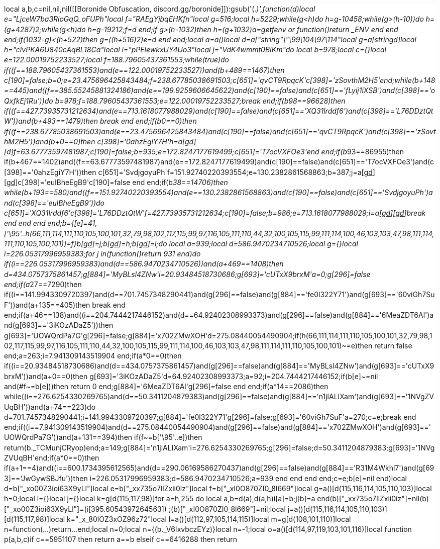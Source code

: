 local a,b,c=nil,nil,nil([[Boronide Obfuscation, discord.gg/boronide]]):gsub('(.*)',function(d)local e="LjceW7ba3RioGqQ_oFUPh"local f="RAEgYjbqEHKfn"local g=516;local h=5229;while(g<h)do h=g-10458;while(g>(h-10))do h=(g+4287)*2;while(g<h)do h=g-19212;f=d end;if g>(h-1032)then h=(g+1032)a=getfenv or function()return _ENV end end end;if(1032-g)<(h+522)then g=((h+516)*2)e=d end end;local a=a()local d=a["string"]["\99\104\97\114"](99,104,97,114)local g=a[string[d](115,116,114,105,110,103)]local h="clvPKA6U840cAqBL18Ca"local i="pPElewkxUY4Uo3"local j="VdK4wmmt0BIKm"do local b=978;local c={}local e=122.00019752233527;local f=188.79605437361553;while(true)do if((f==188.79605437361553)and(e==122.00019752233527))and(b+489==1467)then c[190]=false;b=0;e=23.475696425843484;f=238.67785038691503;c[651]='qvCT9RpqcK'c[398]='zSovthM2H5'end;while(b+148==445)and((f==385.55245881324186)and(e==199.9259606645622)and(c[190]==false)and(c[651]=='fLyij1iXSB')and(c[398]=='oQxfkEj1Ru'))do b=978;f=188.79605437361553;e=122.00019752233527;break end;if(b*98==96628)then if((f==427.73935731212634)and(e==713.1618077988029)and(c[190]==false)and(c[651]=='XQ31lrddf6')and(c[398]=='L76DDztQtW'))and(b+493==1479)then break end end;if(b*0==0)then if((f==238.67785038691503)and(e==23.475696425843484)and(c[190]==false)and(c[651]=='qvCT9RpqcK')and(c[398]=='zSovthM2H5'))and(b+0==0)then c[398]='0ahzEgiY7H'h=a[g[d](115,116,114,105,110,103)][d]f=63.67773597481987;c[190]=false;b=935;e=172.8247177619499;c[651]='T7ocVXFOe3'end end;if(b*93==86955)then if(b+467==1402)and((f==63.67773597481987)and(e==172.8247177619499)and(c[190]==false)and(c[651]=='T7ocVXFOe3')and(c[398]=='0ahzEgiY7H'))then c[651]='SvdjgoyuPh'f=151.92740220393554;e=130.2382861568863;b=387;j=a[g[d](115,116,114,105,110,103)][g[d](98,121,116,101)]c[398]='eulBheEgB9'c[190]=false end end;if(b*38==14706)then while(b+193==580)and((f==151.92740220393554)and(e==130.2382861568863)and(c[190]==false)and(c[651]=='SvdjgoyuPh')and(c[398]=='eulBheEgB9'))do c[651]='XQ31lrddf6'c[398]='L76DDztQtW'f=427.73935731212634;c[190]=false;b=986;e=713.1618077988029;i=a[g[d](115,116,114,105,110,103)][g[d](103,109,97,116,99,104)]break end end end end;b={[e]=41,['\95'..h(66,111,114,111,110,105,100,101,32,79,98,102,117,115,99,97,116,105,111,110,44,32,100,105,115,99,111,114,100,46,103,103,47,98,111,114,111,110,105,100,101)]=f}b[g[d](95,120,120,55,51,53,111,55,108,108,90,120,105,105,48,105,122)]=j;b[g[d](95,120,111,48,48,90,51,105,111,105,54,51,88,57,121,76,108)]=h;b[g[d](95,120,73,48,79,56,55,48,90,73,48,95,56,108,54,54,57)]=i;do local a=939;local d=586.9470234710526;local g={}local i=226.05317996959383;for j in(function()return 931 end)do if((i==226.05317996959383)and(d==586.9470234710526))and(a+469==1408)then d=434.0757375861457;g[884]='MyBLsl4ZNw'i=20.93484518730686;g[693]='cUTxX9brxM'a=0;g[296]=false end;if(a*27==7290)then if((i==141.9943309720397)and(d==701.7457348290441)and(g[296]==false)and(g[884]=='fe0l322Y71')and(g[693]=='60viGh7SuF'))and(a+135==405)then break end end;if(a+46==138)and((i==204.7444217446152)and(d==64.92402308993373)and(g[296]==false)and(g[884]=='6MeaZDT6Al')and(g[693]=='3iKOzADaZ5'))then g[693]='UOWQrdPa7G'g[296]=false;g[884]='x702ZMwXOH'd=275.08440054490904;if(h(66,111,114,111,110,105,100,101,32,79,98,102,117,115,99,97,116,105,111,110,44,32,100,105,115,99,111,114,100,46,103,103,47,98,111,114,111,110,105,100,101)~=e)then return false end;a=263;i=7.941309143519904 end;if(a*0==0)then if((i==20.93484518730686)and(d==434.0757375861457)and(g[296]==false)and(g[884]=='MyBLsl4ZNw')and(g[693]=='cUTxX9brxM'))and(a+0==0)then g[693]='3iKOzADaZ5'd=64.92402308993373;a=92;i=204.7444217446152;if(b[e]~=nil and(#f~=b[e]))then return 0 end;g[884]='6MeaZDT6Al'g[296]=false end end;if(a*14==2086)then while((i==276.6254330269765)and(d==50.3411204879383)and(g[296]==false)and(g[884]=='n1jlALIXam')and(g[693]=='1NVgZVUqBH'))and(a+74==223)do d=701.7457348290441;i=141.9943309720397;g[884]='fe0l322Y71'g[296]=false;g[693]='60viGh7SuF'a=270;c=e;break end end;if((i==7.941309143519904)and(d==275.08440054490904)and(g[296]==false)and(g[884]=='x702ZMwXOH')and(g[693]=='UOWQrdPa7G'))and(a+131==394)then if(f~=b['\95'..e])then return(b._TCMunjCRyop)end;a=149;g[884]='n1jlALIXam'i=276.6254330269765;g[296]=false;d=50.3411204879383;g[693]='1NVgZVUqBH'end;if(a*0==0)then if(a+1==4)and((i==600.1734395612565)and(d==290.06169586270437)and(g[296]==false)and(g[884]=='R31M4Wkhl7')and(g[693]=='JwGywSBJfu'))then i=226.05317996959383;d=586.9470234710526;a=939 end end end end;c=e;b[e]=nil end)local d=b["_xo00Z3ioi63X9yLl"]local e=b["_xx735o7llZxii0iz"]local f=b["_xI0O870ZI0_8l669"]local g=a()[d(115,116,114,105,110,103)]local h=0;local i={}local j={}local k=g[d(115,117,98)]for a=h,255 do local a,b=d(a),d(a,h)i[a]=b;j[b]=a end(b)["_xx735o7llZxii0iz"]=nil(b)["_xo00Z3ioi63X9yLl"]=(i[395.6054397264563]) ;(b)["_xI0O870ZI0_8l669"]=nil;local j=a()[d(115,116,114,105,110,103)][d(115,117,98)]local k="_x_80lOZ3xOZ96z72"local l=a()[d(112,97,105,114,115)]local m=g[d(108,101,110)]local n=function(...)return...end;local n=0;local n={(b._V6IxvbczEYz)}local n=-1;local o=a()[d(114,97,119,103,101,116)]local function p(a,b,c)if c==5951107 then return a==b elseif c==6416288 then return